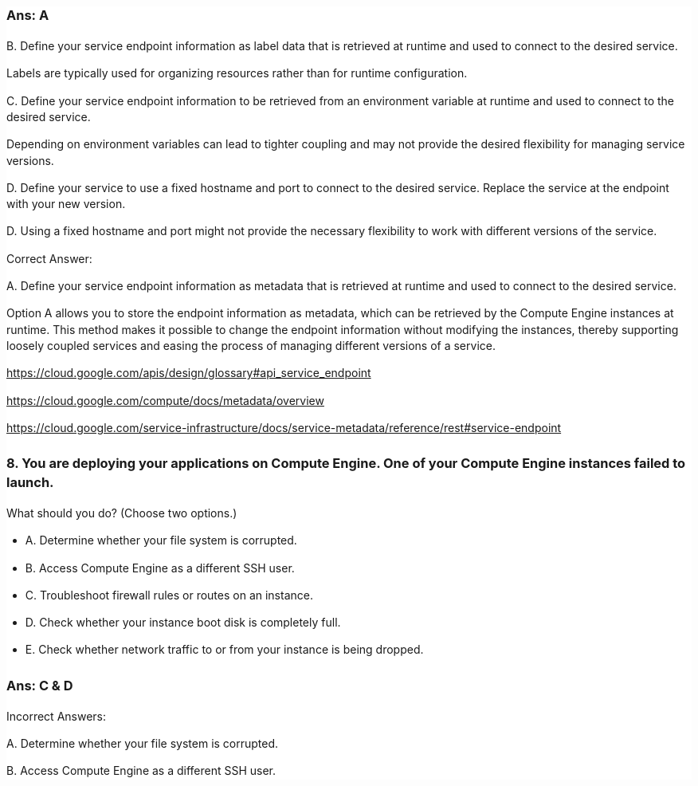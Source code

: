 ### Ans: A

B. Define your service endpoint information as label data that is retrieved at runtime and used to connect to the desired service.

Labels are typically used for organizing resources rather than for runtime configuration.

C. Define your service endpoint information to be retrieved from an environment variable at runtime and used to connect to the desired service.

Depending on environment variables can lead to tighter coupling and may not provide the desired flexibility for managing service versions.

D. Define your service to use a fixed hostname and port to connect to the desired service. Replace the service at the endpoint with your new version.

D. Using a fixed hostname and port might not provide the necessary flexibility to work with different versions of the service.



Correct Answer:

A. Define your service endpoint information as metadata that is retrieved at runtime and used to connect to the desired service.

Option A allows you to store the endpoint information as metadata, which can be retrieved by the Compute Engine instances at runtime. This method makes it possible to change the endpoint information without modifying the instances, thereby supporting loosely coupled services and easing the process of managing different versions of a service.

https://cloud.google.com/apis/design/glossary#api_service_endpoint

https://cloud.google.com/compute/docs/metadata/overview

https://cloud.google.com/service-infrastructure/docs/service-metadata/reference/rest#service-endpoint

### 8. You are deploying your applications on Compute Engine. One of your Compute Engine instances failed to launch.

What should you do? (Choose two options.)

- A. Determine whether your file system is corrupted.

- B. Access Compute Engine as a different SSH user.

- C. Troubleshoot firewall rules or routes on an instance.

- D. Check whether your instance boot disk is completely full.

- E. Check whether network traffic to or from your instance is being dropped.

### Ans: C & D

Incorrect Answers:

A. Determine whether your file system is corrupted.

B. Access Compute Engine as a different SSH user.
